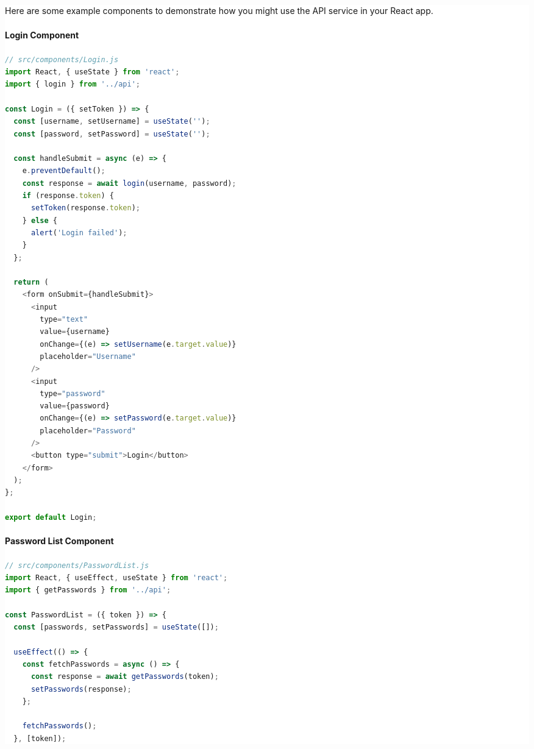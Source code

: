 Here are some example components to demonstrate how you might use the API service in your React app.

#### Login Component

```javascript
// src/components/Login.js
import React, { useState } from 'react';
import { login } from '../api';

const Login = ({ setToken }) => {
  const [username, setUsername] = useState('');
  const [password, setPassword] = useState('');

  const handleSubmit = async (e) => {
    e.preventDefault();
    const response = await login(username, password);
    if (response.token) {
      setToken(response.token);
    } else {
      alert('Login failed');
    }
  };

  return (
    <form onSubmit={handleSubmit}>
      <input
        type="text"
        value={username}
        onChange={(e) => setUsername(e.target.value)}
        placeholder="Username"
      />
      <input
        type="password"
        value={password}
        onChange={(e) => setPassword(e.target.value)}
        placeholder="Password"
      />
      <button type="submit">Login</button>
    </form>
  );
};

export default Login;
```

#### Password List Component

```javascript
// src/components/PasswordList.js
import React, { useEffect, useState } from 'react';
import { getPasswords } from '../api';

const PasswordList = ({ token }) => {
  const [passwords, setPasswords] = useState([]);

  useEffect(() => {
    const fetchPasswords = async () => {
      const response = await getPasswords(token);
      setPasswords(response);
    };

    fetchPasswords();
  }, [token]);

```